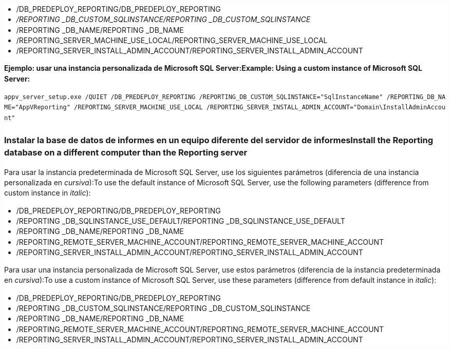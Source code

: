- <span data-ttu-id="ac132-248">/DB_PREDEPLOY_REPORTING</span><span class="sxs-lookup"><span data-stu-id="ac132-248">/DB_PREDEPLOY_REPORTING</span></span>
- *<span data-ttu-id="ac132-249">/REPORTING _DB_CUSTOM_SQLINSTANCE</span><span class="sxs-lookup"><span data-stu-id="ac132-249">/REPORTING _DB_CUSTOM_SQLINSTANCE</span></span>*
- <span data-ttu-id="ac132-250">/REPORTING _DB_NAME</span><span class="sxs-lookup"><span data-stu-id="ac132-250">/REPORTING _DB_NAME</span></span>
- <span data-ttu-id="ac132-251">/REPORTING_SERVER_MACHINE_USE_LOCAL</span><span class="sxs-lookup"><span data-stu-id="ac132-251">/REPORTING_SERVER_MACHINE_USE_LOCAL</span></span>
- <span data-ttu-id="ac132-252">/REPORTING_SERVER_INSTALL_ADMIN_ACCOUNT</span><span class="sxs-lookup"><span data-stu-id="ac132-252">/REPORTING_SERVER_INSTALL_ADMIN_ACCOUNT</span></span>

**<span data-ttu-id="ac132-253">Ejemplo: usar una instancia personalizada de Microsoft SQL Server:</span><span class="sxs-lookup"><span data-stu-id="ac132-253">Example: Using a custom instance of Microsoft SQL Server:</span></span>**

```dos
appv_server_setup.exe /QUIET /DB_PREDEPLOY_REPORTING /REPORTING_DB_CUSTOM_SQLINSTANCE="SqlInstanceName" /REPORTING_DB_NAME="AppVReporting" /REPORTING_SERVER_MACHINE_USE_LOCAL /REPORTING_SERVER_INSTALL_ADMIN_ACCOUNT="Domain\InstallAdminAccount"
```

### <span data-ttu-id="ac132-254">Instalar la base de datos de informes en un equipo diferente del servidor de informes</span><span class="sxs-lookup"><span data-stu-id="ac132-254">Install the Reporting database on a different computer than the Reporting server</span></span>

<span data-ttu-id="ac132-255">Para usar la instancia predeterminada de Microsoft SQL Server, use los siguientes parámetros (diferencia de una instancia personalizada en *cursiva*):</span><span class="sxs-lookup"><span data-stu-id="ac132-255">To use the default instance of Microsoft SQL Server, use the following parameters (difference from custom instance in *italic*):</span></span>

- <span data-ttu-id="ac132-256">/DB_PREDEPLOY_REPORTING</span><span class="sxs-lookup"><span data-stu-id="ac132-256">/DB_PREDEPLOY_REPORTING</span></span>
- <span data-ttu-id="ac132-257">/REPORTING _DB_SQLINSTANCE_USE_DEFAULT</span><span class="sxs-lookup"><span data-stu-id="ac132-257">/REPORTING _DB_SQLINSTANCE_USE_DEFAULT</span></span>
- <span data-ttu-id="ac132-258">/REPORTING _DB_NAME</span><span class="sxs-lookup"><span data-stu-id="ac132-258">/REPORTING _DB_NAME</span></span>
- <span data-ttu-id="ac132-259">/REPORTING_REMOTE_SERVER_MACHINE_ACCOUNT</span><span class="sxs-lookup"><span data-stu-id="ac132-259">/REPORTING_REMOTE_SERVER_MACHINE_ACCOUNT</span></span>
- <span data-ttu-id="ac132-260">/REPORTING_SERVER_INSTALL_ADMIN_ACCOUNT</span><span class="sxs-lookup"><span data-stu-id="ac132-260">/REPORTING_SERVER_INSTALL_ADMIN_ACCOUNT</span></span>

<span data-ttu-id="ac132-261">Para usar una instancia personalizada de Microsoft SQL Server, use estos parámetros (diferencia de la instancia predeterminada en *cursiva*):</span><span class="sxs-lookup"><span data-stu-id="ac132-261">To use a custom instance of Microsoft SQL Server, use these parameters (difference from default instance in *italic*):</span></span>

- <span data-ttu-id="ac132-262">/DB_PREDEPLOY_REPORTING</span><span class="sxs-lookup"><span data-stu-id="ac132-262">/DB_PREDEPLOY_REPORTING</span></span>
- <span data-ttu-id="ac132-263">/REPORTING _DB_CUSTOM_SQLINSTANCE</span><span class="sxs-lookup"><span data-stu-id="ac132-263">/REPORTING _DB_CUSTOM_SQLINSTANCE</span></span>
- <span data-ttu-id="ac132-264">/REPORTING _DB_NAME</span><span class="sxs-lookup"><span data-stu-id="ac132-264">/REPORTING _DB_NAME</span></span>
- <span data-ttu-id="ac132-265">/REPORTING_REMOTE_SERVER_MACHINE_ACCOUNT</span><span class="sxs-lookup"><span data-stu-id="ac132-265">/REPORTING_REMOTE_SERVER_MACHINE_ACCOUNT</span></span>
- <span data-ttu-id="ac132-266">/REPORTING_SERVER_INSTALL_ADMIN_ACCOUNT</span><span class="sxs-lookup"><span data-stu-id="ac132-266">/REPORTING_SERVER_INSTALL_ADMIN_ACCOUNT</span></span>
